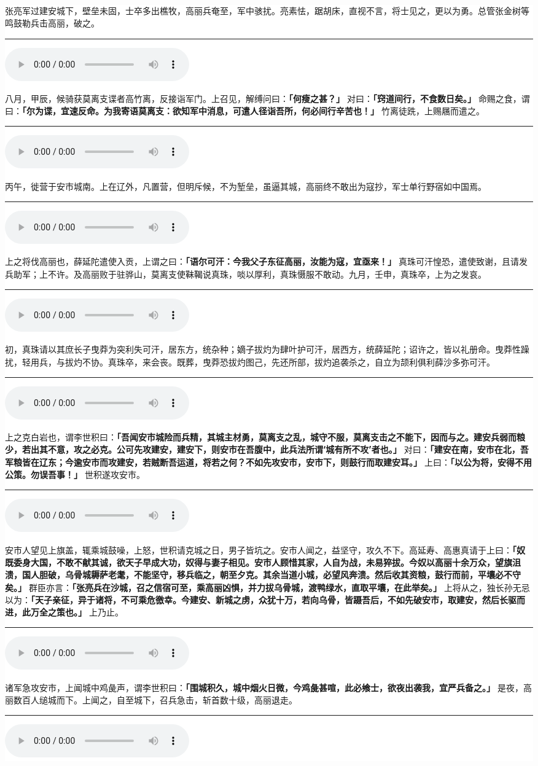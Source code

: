 张亮军过建安城下，壁垒未固，士卒多出樵牧，高丽兵奄至，军中骇扰。亮素怯，踞胡床，直视不言，将士见之，更以为勇。总管张金树等鸣鼓勒兵击高丽，破之。

---

![](assets/audios/198/16.mp3)

八月，甲辰，候骑获莫离支谍者高竹离，反接诣军门。上召见，解缚问曰：__「何瘦之甚？」__ 对曰：__「窍道间行，不食数日矣。」__ 命赐之食，谓曰：__「尔为谍，宜速反命。为我寄语莫离支：欲知军中消息，可遣人径诣吾所，何必间行辛苦也！」__ 竹离徒跣，上赐屩而遣之。

---

![](assets/audios/198/17.mp3)

丙午，徙营于安市城南。上在辽外，凡置营，但明斥候，不为堑垒，虽逼其城，高丽终不敢出为寇抄，军士单行野宿如中国焉。

---

![](assets/audios/198/18.mp3)

上之将伐高丽也，薛延陀遣使入贡，上谓之曰：__「语尔可汗：今我父子东征高丽，汝能为寇，宜亟来！」__ 真珠可汗惶恐，遣使致谢，且请发兵助军；上不许。及高丽败于驻骅山，莫离支使靺鞨说真珠，啖以厚利，真珠慑服不敢动。九月，壬申，真珠卒，上为之发哀。

---

![](assets/audios/198/19.mp3)

初，真珠请以其庶长子曳莽为突利失可汗，居东方，统杂种；嫡子拔灼为肆叶护可汗，居西方，统薛延陀；诏许之，皆以礼册命。曳莽性躁扰，轻用兵，与拔灼不协。真珠卒，来会丧。既葬，曳莽恐拔灼图己，先还所部，拔灼追袭杀之，自立为颉利俱利薛沙多弥可汗。

---

![](assets/audios/198/20.mp3)

上之克白岩也，谓李世积曰：__「吾闻安市城险而兵精，其城主材勇，莫离支之乱，城守不服，莫离支击之不能下，因而与之。建安兵弱而粮少，若出其不意，攻之必克。公可先攻建安，建安下，则安市在吾腹中，此兵法所谓‘城有所不攻’者也。」__ 对曰：__「建安在南，安市在北，吾军粮皆在辽东；今逾安市而攻建安，若贼断吾运道，将若之何？不如先攻安市，安市下，则鼓行而取建安耳。」__ 上曰：__「以公为将，安得不用公策。勿误吾事！」__ 世积遂攻安市。

---

![](assets/audios/198/21.mp3)

安市人望见上旗盖，辄乘城鼓噪，上怒，世积请克城之日，男子皆坑之。安市人闻之，益坚守，攻久不下。高延寿、高惠真请于上曰：__「奴既委身大国，不敢不献其诚，欲天子早成大功，奴得与妻子相见。安市人顾惜其家，人自为战，未易猝拔。今奴以高丽十余万众，望旗沮溃，国人胆破，乌骨城耨萨老耄，不能坚守，移兵临之，朝至夕克。其余当道小城，必望风奔溃。然后收其资粮，鼓行而前，平壤必不守矣。」__ 群臣亦言：__「张亮兵在沙城，召之信宿可至，乘高丽凶惧，并力拔乌骨城，渡鸭绿水，直取平壤，在此举矣。」__ 上将从之，独长孙无忌以为：__「天子亲征，异于诸将，不可乘危徼幸。今建安、新城之虏，众犹十万，若向乌骨，皆蹑吾后，不如先破安市，取建安，然后长驱而进，此万全之策也。」__ 上乃止。

---

![](assets/audios/198/22.mp3)

诸军急攻安市，上闻城中鸡彘声，谓李世积曰：__「围城积久，城中烟火日微，今鸡彘甚喧，此必飨士，欲夜出袭我，宜严兵备之。」__ 是夜，高丽数百人缒城而下。上闻之，自至城下，召兵急击，斩首数十级，高丽退走。

---

![](assets/audios/198/23.mp3)
